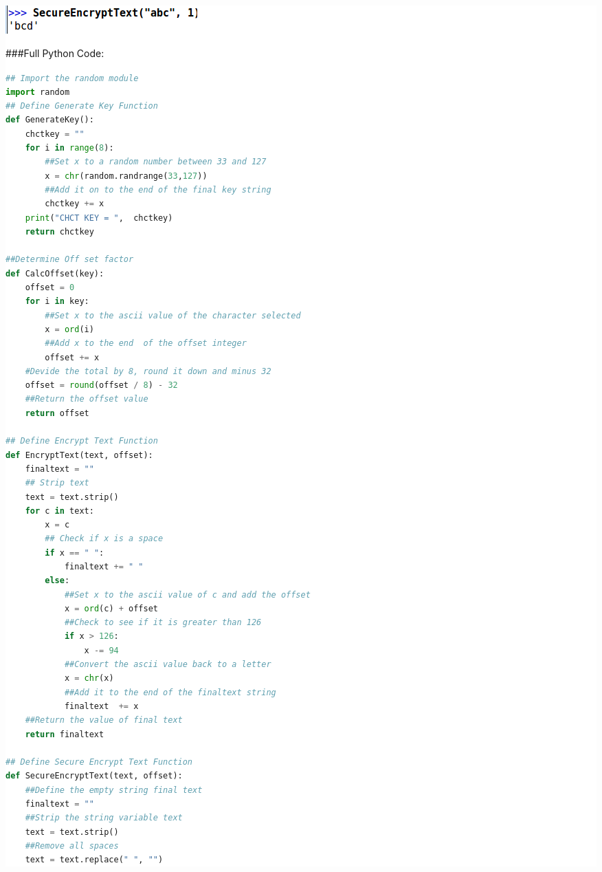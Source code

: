 ![Extended Encrypt Screenshot](images/ss/functions/secureencrypt.PNG)

###Full Python Code:
```python
## Import the random module
import random
## Define Generate Key Function
def GenerateKey():
    chctkey = ""
    for i in range(8):
        ##Set x to a random number between 33 and 127
        x = chr(random.randrange(33,127))
        ##Add it on to the end of the final key string
        chctkey += x
    print("CHCT KEY = ",  chctkey)
    return chctkey

##Determine Off set factor
def CalcOffset(key):
    offset = 0
    for i in key:
        ##Set x to the ascii value of the character selected
        x = ord(i)
        ##Add x to the end  of the offset integer
        offset += x
    #Devide the total by 8, round it down and minus 32
    offset = round(offset / 8) - 32
    ##Return the offset value
    return offset

## Define Encrypt Text Function
def EncryptText(text, offset):
    finaltext = ""
    ## Strip text
    text = text.strip()
    for c in text:
        x = c
        ## Check if x is a space
        if x == " ":
            finaltext += " "
        else:
            ##Set x to the ascii value of c and add the offset
            x = ord(c) + offset
            ##Check to see if it is greater than 126
            if x > 126:
                x -= 94
            ##Convert the ascii value back to a letter
            x = chr(x)
            ##Add it to the end of the finaltext string
            finaltext  += x
    ##Return the value of final text
    return finaltext

## Define Secure Encrypt Text Function
def SecureEncryptText(text, offset):
    ##Define the empty string final text
    finaltext = ""
    ##Strip the string variable text
    text = text.strip()
    ##Remove all spaces
    text = text.replace(" ", "")
```